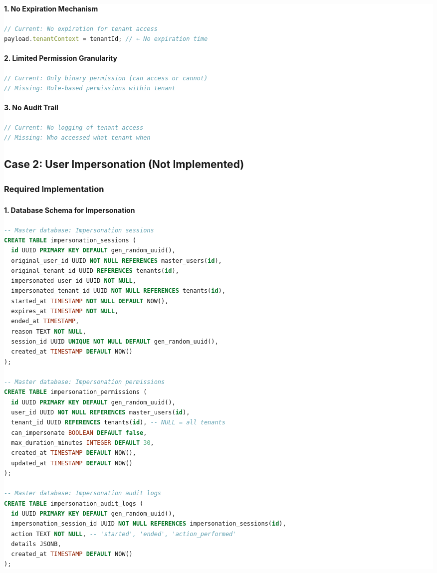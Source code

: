 #### 1. **No Expiration Mechanism**
```typescript
// Current: No expiration for tenant access
payload.tenantContext = tenantId; // ← No expiration time
```

#### 2. **Limited Permission Granularity**
```typescript
// Current: Only binary permission (can access or cannot)
// Missing: Role-based permissions within tenant
```

#### 3. **No Audit Trail**
```typescript
// Current: No logging of tenant access
// Missing: Who accessed what tenant when
```

## Case 2: User Impersonation (Not Implemented)

### Required Implementation

#### 1. **Database Schema for Impersonation**

```sql
-- Master database: Impersonation sessions
CREATE TABLE impersonation_sessions (
  id UUID PRIMARY KEY DEFAULT gen_random_uuid(),
  original_user_id UUID NOT NULL REFERENCES master_users(id),
  original_tenant_id UUID REFERENCES tenants(id),
  impersonated_user_id UUID NOT NULL,
  impersonated_tenant_id UUID NOT NULL REFERENCES tenants(id),
  started_at TIMESTAMP NOT NULL DEFAULT NOW(),
  expires_at TIMESTAMP NOT NULL,
  ended_at TIMESTAMP,
  reason TEXT NOT NULL,
  session_id UUID UNIQUE NOT NULL DEFAULT gen_random_uuid(),
  created_at TIMESTAMP DEFAULT NOW()
);

-- Master database: Impersonation permissions
CREATE TABLE impersonation_permissions (
  id UUID PRIMARY KEY DEFAULT gen_random_uuid(),
  user_id UUID NOT NULL REFERENCES master_users(id),
  tenant_id UUID REFERENCES tenants(id), -- NULL = all tenants
  can_impersonate BOOLEAN DEFAULT false,
  max_duration_minutes INTEGER DEFAULT 30,
  created_at TIMESTAMP DEFAULT NOW(),
  updated_at TIMESTAMP DEFAULT NOW()
);

-- Master database: Impersonation audit logs
CREATE TABLE impersonation_audit_logs (
  id UUID PRIMARY KEY DEFAULT gen_random_uuid(),
  impersonation_session_id UUID NOT NULL REFERENCES impersonation_sessions(id),
  action TEXT NOT NULL, -- 'started', 'ended', 'action_performed'
  details JSONB,
  created_at TIMESTAMP DEFAULT NOW()
);
```
